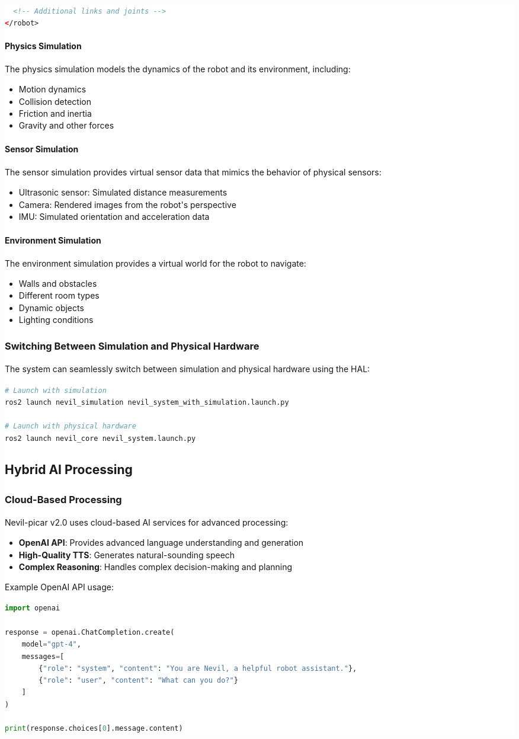 ```xml
  <!-- Additional links and joints -->
</robot>
```

#### Physics Simulation

The physics simulation models the dynamics of the robot and its environment, including:

- Motion dynamics
- Collision detection
- Friction and inertia
- Gravity and other forces

#### Sensor Simulation

The sensor simulation provides virtual sensor data that mimics the behavior of physical sensors:

- Ultrasonic sensor: Simulated distance measurements
- Camera: Rendered images from the robot's perspective
- IMU: Simulated orientation and acceleration data

#### Environment Simulation

The environment simulation provides a virtual world for the robot to navigate:

- Walls and obstacles
- Different room types
- Dynamic objects
- Lighting conditions

### Switching Between Simulation and Physical Hardware

The system can seamlessly switch between simulation and physical hardware using the HAL:

```python
# Launch with simulation
ros2 launch nevil_simulation nevil_system_with_simulation.launch.py

# Launch with physical hardware
ros2 launch nevil_core nevil_system.launch.py
```

## Hybrid AI Processing

### Cloud-Based Processing

Nevil-picar v2.0 uses cloud-based AI services for advanced processing:

- **OpenAI API**: Provides advanced language understanding and generation
- **High-Quality TTS**: Generates natural-sounding speech
- **Complex Reasoning**: Handles complex decision-making and planning

Example OpenAI API usage:

```python
import openai

response = openai.ChatCompletion.create(
    model="gpt-4",
    messages=[
        {"role": "system", "content": "You are Nevil, a helpful robot assistant."},
        {"role": "user", "content": "What can you do?"}
    ]
)

print(response.choices[0].message.content)
```
